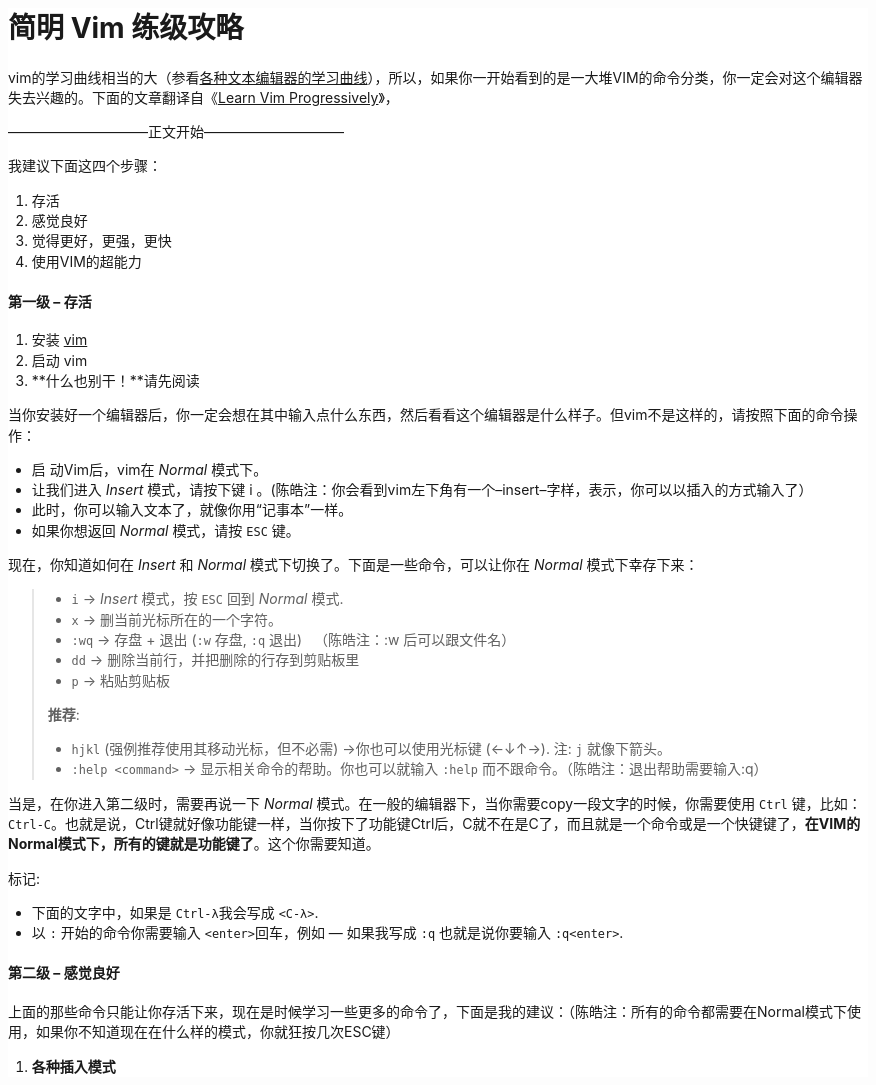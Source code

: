 # 简明 Vim 练级攻略 
vim的学习曲线相当的大（参看[各种文本编辑器的学习曲线](https://coolshell.cn/articles/3125.html "主流文本编辑器学习曲线")），所以，如果你一开始看到的是一大堆VIM的命令分类，你一定会对这个编辑器失去兴趣的。下面的文章翻译自《[Learn Vim Progressively](http://yannesposito.com/Scratch/en/blog/Learn-Vim-Progressively/)》，

——————————正文开始——————————


我建议下面这四个步骤：

1.  存活
2.  感觉良好
3.  觉得更好，更强，更快
4.  使用VIM的超能力



#### 第一级 – 存活

1.  安装 [vim](http://www.vim.org/)
2.  启动 vim
3.  **什么也别干！**请先阅读

当你安装好一个编辑器后，你一定会想在其中输入点什么东西，然后看看这个编辑器是什么样子。但vim不是这样的，请按照下面的命令操作：

*   启 动Vim后，vim在 _Normal_ 模式下。
*   让我们进入 _Insert_ 模式，请按下键 i 。(陈皓注：你会看到vim左下角有一个–insert–字样，表示，你可以以插入的方式输入了）
*   此时，你可以输入文本了，就像你用“记事本”一样。
*   如果你想返回 _Normal_ 模式，请按 `ESC` 键。

现在，你知道如何在 _Insert_ 和 _Normal_ 模式下切换了。下面是一些命令，可以让你在 _Normal_ 模式下幸存下来：

> *   `i` → _Insert_ 模式，按 `ESC` 回到 _Normal_ 模式.
> *   `x` → 删当前光标所在的一个字符。
> *   `:wq` → 存盘 \+ 退出 (`:w` 存盘, `:q` 退出)   （陈皓注：:w 后可以跟文件名）
> *   `dd` → 删除当前行，并把删除的行存到剪贴板里
> *   `p` → 粘贴剪贴板
> 
> **推荐**:
> 
> *   `hjkl` (强例推荐使用其移动光标，但不必需) →你也可以使用光标键 (←↓↑→). 注: `j` 就像下箭头。
> *   `:help <command>` → 显示相关命令的帮助。你也可以就输入 `:help` 而不跟命令。（陈皓注：退出帮助需要输入:q）


当是，在你进入第二级时，需要再说一下 _Normal_ 模式。在一般的编辑器下，当你需要copy一段文字的时候，你需要使用 `Ctrl` 键，比如：`Ctrl-C`。也就是说，Ctrl键就好像功能键一样，当你按下了功能键Ctrl后，C就不在是C了，而且就是一个命令或是一个快键键了，**在VIM的Normal模式下，所有的键就是功能键了**。这个你需要知道。

标记:

*   下面的文字中，如果是 `Ctrl-λ`我会写成 `<C-λ>`.
*   以 `:` 开始的命令你需要输入 `<enter>`回车，例如 — 如果我写成 `:q` 也就是说你要输入 `:q<enter>`.

#### 第二级 – 感觉良好

上面的那些命令只能让你存活下来，现在是时候学习一些更多的命令了，下面是我的建议：（陈皓注：所有的命令都需要在Normal模式下使用，如果你不知道现在在什么样的模式，你就狂按几次ESC键）

1.  **各种插入模式**  
    